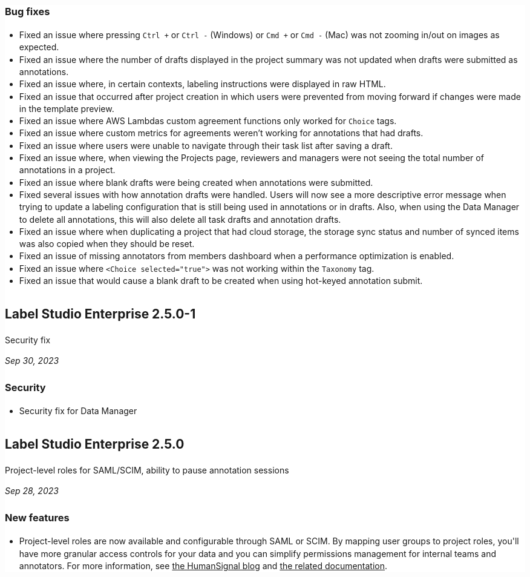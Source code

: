 ### Bug fixes

- Fixed an issue where pressing `Ctrl +` or `Ctrl -` (Windows) or `Cmd +` or `Cmd -` (Mac) was not zooming in/out on images as expected.
- Fixed an issue where the number of drafts displayed in the project summary was not updated when drafts were submitted as annotations.
- Fixed an issue where, in certain contexts, labeling instructions were displayed in raw HTML.
- Fixed an issue that occurred after project creation in which users were prevented from moving forward if changes were made in the template preview.
- Fixed an issue where AWS Lambdas custom agreement functions only worked for `Choice` tags.
- Fixed an issue where custom metrics for agreements weren’t working for annotations that had drafts.
- Fixed an issue where users were unable to navigate through their task list after saving a draft.
- Fixed an issue where, when viewing the Projects page, reviewers and managers were not seeing the total number of annotations in a project.
- Fixed an issue where blank drafts were being created when annotations were submitted.
- Fixed several issues with how annotation drafts were handled. Users will now see a more descriptive error message when trying to update a labeling configuration that is still being used in annotations or in drafts. Also, when using the Data Manager to delete all annotations, this will also delete all task drafts and annotation drafts.
- Fixed an issue where when duplicating a project that had cloud storage, the storage sync status and number of synced items was also copied when they should be reset.
- Fixed an issue of missing annotators from members dashboard when a performance optimization is enabled.
- Fixed an issue where `<Choice selected="true">` was not working within the `Taxonomy` tag.
- Fixed an issue that would cause a blank draft to be created when using hot-keyed annotation submit.



<a name="250-1md"></a>

## Label Studio Enterprise 2.5.0-1

<div class="onprem-highlight">Security fix</div>

*Sep 30, 2023*

### Security
- Security fix for Data Manager


<a name="250md"></a>

## Label Studio Enterprise 2.5.0

<div class="onprem-highlight">Project-level roles for SAML/SCIM, ability to pause annotation sessions</div>

*Sep 28, 2023*

### New features

- Project-level roles are now available and configurable through SAML or SCIM.  By mapping user groups to project roles, you'll have more granular access controls for your data and you can simplify permissions management for internal teams and annotators. For more information, see [the HumanSignal blog](https://humansignal.com/blog/manage-and-restrict-access-to-your-data-at-a-more-granular-level-with-project-based-roles/) and [the related documentation](https://docs.humansignal.com/guide/scim_setup#Set-up-group-mapping). 
